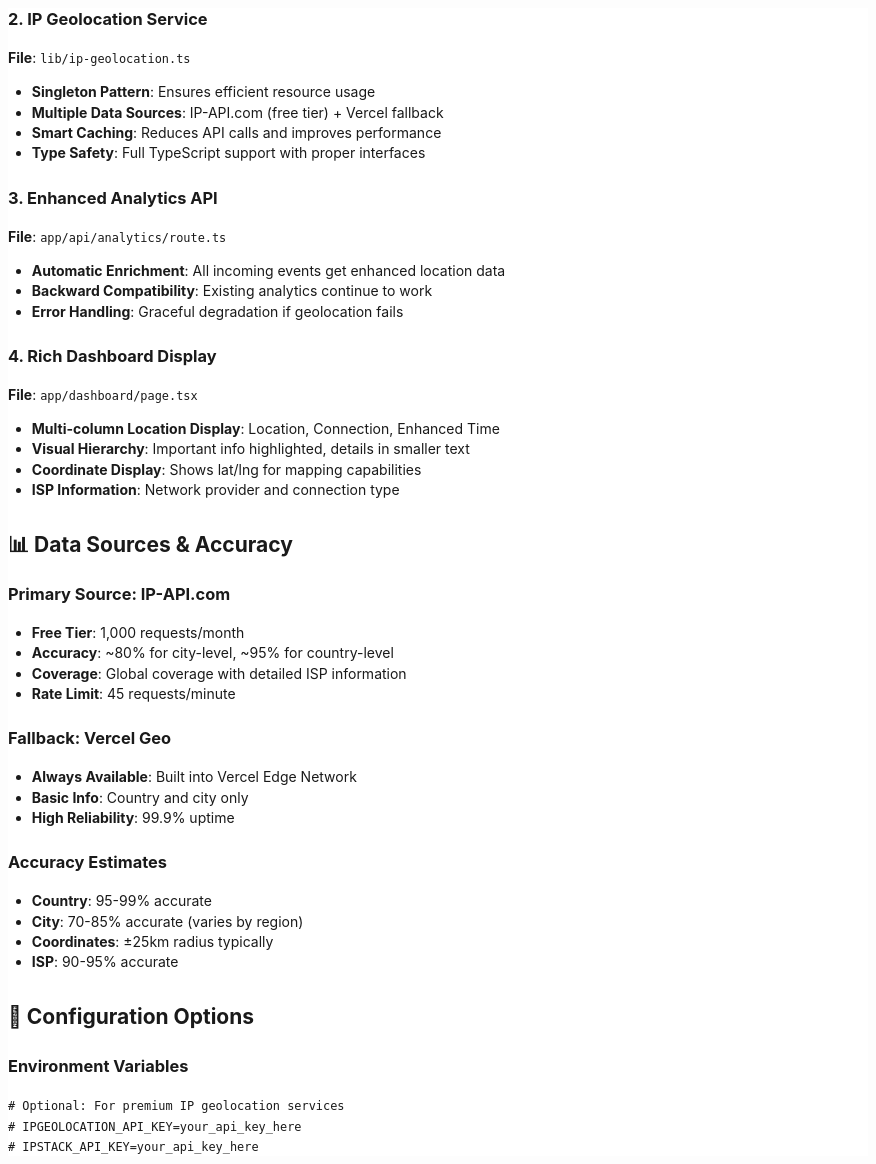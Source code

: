 ### 2. IP Geolocation Service
**File**: `lib/ip-geolocation.ts`

- **Singleton Pattern**: Ensures efficient resource usage
- **Multiple Data Sources**: IP-API.com (free tier) + Vercel fallback
- **Smart Caching**: Reduces API calls and improves performance
- **Type Safety**: Full TypeScript support with proper interfaces

### 3. Enhanced Analytics API
**File**: `app/api/analytics/route.ts`

- **Automatic Enrichment**: All incoming events get enhanced location data
- **Backward Compatibility**: Existing analytics continue to work
- **Error Handling**: Graceful degradation if geolocation fails

### 4. Rich Dashboard Display
**File**: `app/dashboard/page.tsx`

- **Multi-column Location Display**: Location, Connection, Enhanced Time
- **Visual Hierarchy**: Important info highlighted, details in smaller text
- **Coordinate Display**: Shows lat/lng for mapping capabilities
- **ISP Information**: Network provider and connection type

## 📊 Data Sources & Accuracy

### Primary Source: IP-API.com
- **Free Tier**: 1,000 requests/month
- **Accuracy**: ~80% for city-level, ~95% for country-level
- **Coverage**: Global coverage with detailed ISP information
- **Rate Limit**: 45 requests/minute

### Fallback: Vercel Geo
- **Always Available**: Built into Vercel Edge Network
- **Basic Info**: Country and city only
- **High Reliability**: 99.9% uptime

### Accuracy Estimates
- **Country**: 95-99% accurate
- **City**: 70-85% accurate (varies by region)
- **Coordinates**: ±25km radius typically
- **ISP**: 90-95% accurate

## 🔧 Configuration Options

### Environment Variables
```env
# Optional: For premium IP geolocation services
# IPGEOLOCATION_API_KEY=your_api_key_here
# IPSTACK_API_KEY=your_api_key_here
```
